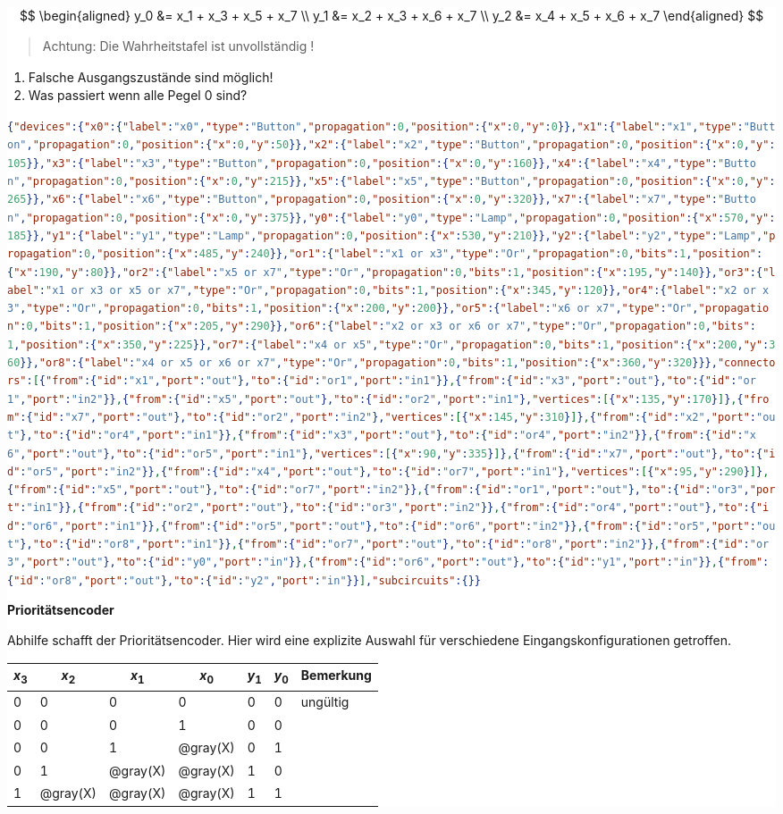 
$$
\begin{aligned}
y_0 &= x_1 + x_3 + x_5 + x_7 \\
y_1 &= x_2 + x_3 + x_6 + x_7 \\
y_2 &= x_4 + x_5 + x_6 + x_7
\end{aligned}
$$

> Achtung: Die Wahrheitstafel ist unvollständig !

1. Falsche Ausgangszustände sind möglich!
2. Was passiert wenn alle Pegel 0 sind?

``` json @DigiSim.evalJson
{"devices":{"x0":{"label":"x0","type":"Button","propagation":0,"position":{"x":0,"y":0}},"x1":{"label":"x1","type":"Button","propagation":0,"position":{"x":0,"y":50}},"x2":{"label":"x2","type":"Button","propagation":0,"position":{"x":0,"y":105}},"x3":{"label":"x3","type":"Button","propagation":0,"position":{"x":0,"y":160}},"x4":{"label":"x4","type":"Button","propagation":0,"position":{"x":0,"y":215}},"x5":{"label":"x5","type":"Button","propagation":0,"position":{"x":0,"y":265}},"x6":{"label":"x6","type":"Button","propagation":0,"position":{"x":0,"y":320}},"x7":{"label":"x7","type":"Button","propagation":0,"position":{"x":0,"y":375}},"y0":{"label":"y0","type":"Lamp","propagation":0,"position":{"x":570,"y":185}},"y1":{"label":"y1","type":"Lamp","propagation":0,"position":{"x":530,"y":210}},"y2":{"label":"y2","type":"Lamp","propagation":0,"position":{"x":485,"y":240}},"or1":{"label":"x1 or x3","type":"Or","propagation":0,"bits":1,"position":{"x":190,"y":80}},"or2":{"label":"x5 or x7","type":"Or","propagation":0,"bits":1,"position":{"x":195,"y":140}},"or3":{"label":"x1 or x3 or x5 or x7","type":"Or","propagation":0,"bits":1,"position":{"x":345,"y":120}},"or4":{"label":"x2 or x3","type":"Or","propagation":0,"bits":1,"position":{"x":200,"y":200}},"or5":{"label":"x6 or x7","type":"Or","propagation":0,"bits":1,"position":{"x":205,"y":290}},"or6":{"label":"x2 or x3 or x6 or x7","type":"Or","propagation":0,"bits":1,"position":{"x":350,"y":225}},"or7":{"label":"x4 or x5","type":"Or","propagation":0,"bits":1,"position":{"x":200,"y":360}},"or8":{"label":"x4 or x5 or x6 or x7","type":"Or","propagation":0,"bits":1,"position":{"x":360,"y":320}}},"connectors":[{"from":{"id":"x1","port":"out"},"to":{"id":"or1","port":"in1"}},{"from":{"id":"x3","port":"out"},"to":{"id":"or1","port":"in2"}},{"from":{"id":"x5","port":"out"},"to":{"id":"or2","port":"in1"},"vertices":[{"x":135,"y":170}]},{"from":{"id":"x7","port":"out"},"to":{"id":"or2","port":"in2"},"vertices":[{"x":145,"y":310}]},{"from":{"id":"x2","port":"out"},"to":{"id":"or4","port":"in1"}},{"from":{"id":"x3","port":"out"},"to":{"id":"or4","port":"in2"}},{"from":{"id":"x6","port":"out"},"to":{"id":"or5","port":"in1"},"vertices":[{"x":90,"y":335}]},{"from":{"id":"x7","port":"out"},"to":{"id":"or5","port":"in2"}},{"from":{"id":"x4","port":"out"},"to":{"id":"or7","port":"in1"},"vertices":[{"x":95,"y":290}]},{"from":{"id":"x5","port":"out"},"to":{"id":"or7","port":"in2"}},{"from":{"id":"or1","port":"out"},"to":{"id":"or3","port":"in1"}},{"from":{"id":"or2","port":"out"},"to":{"id":"or3","port":"in2"}},{"from":{"id":"or4","port":"out"},"to":{"id":"or6","port":"in1"}},{"from":{"id":"or5","port":"out"},"to":{"id":"or6","port":"in2"}},{"from":{"id":"or5","port":"out"},"to":{"id":"or8","port":"in1"}},{"from":{"id":"or7","port":"out"},"to":{"id":"or8","port":"in2"}},{"from":{"id":"or3","port":"out"},"to":{"id":"y0","port":"in"}},{"from":{"id":"or6","port":"out"},"to":{"id":"y1","port":"in"}},{"from":{"id":"or8","port":"out"},"to":{"id":"y2","port":"in"}}],"subcircuits":{}}
```

**Prioritätsencoder**

Abhilfe schafft der Prioritätsencoder. Hier wird eine explizite Auswahl für verschiedene Eingangskonfigurationen getroffen.


| $x_3$ | $x_2$    | $x_1$    | $x_0$    | $y_1$ | $y_0$ | Bemerkung |
|-------|----------|----------|----------|-------|-------|-----------|
| 0     | 0        | 0        | 0        | 0     | 0     | ungültig  |
| 0     | 0        | 0        | 1        | 0     | 0     |           |
| 0     | 0        | 1        | @gray(X) | 0     | 1     |           |
| 0     | 1        | @gray(X) | @gray(X) | 1     | 0     |           |
| 1     | @gray(X) | @gray(X) | @gray(X) | 1     | 1     |           |


[^1]: Datenblatt MC14532B - 8-Bit Priority Encoder, Firma ON Semiconductor
[^2]: Autor: Always Be Positive, Youtube Video - Flash or Parallel ADC (Analog to Digital Converter)
[^3]: Firma Microchip - ATmega328P8-bit AVR Microcontroller Datasheet [Link](https://ww1.microchip.com/downloads/en/DeviceDoc/Atmel-7810-Automotive-Microcontrollers-ATmega328P_Datasheet.pdf)